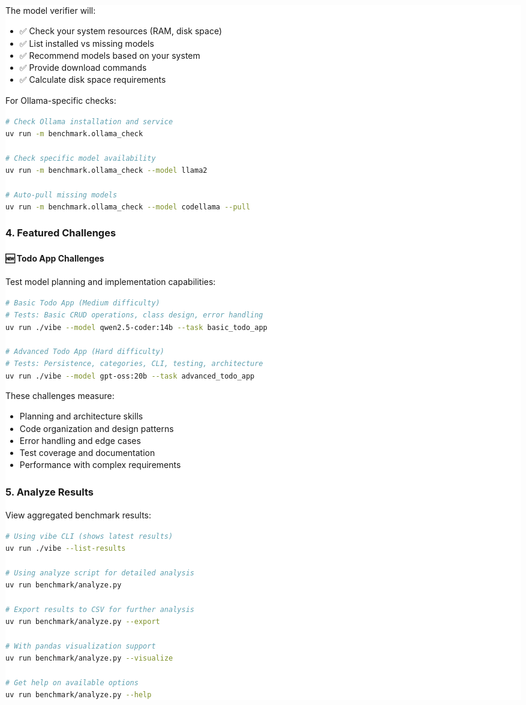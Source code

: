 The model verifier will:
- ✅ Check your system resources (RAM, disk space)
- ✅ List installed vs missing models
- ✅ Recommend models based on your system
- ✅ Provide download commands
- ✅ Calculate disk space requirements

For Ollama-specific checks:

```bash
# Check Ollama installation and service
uv run -m benchmark.ollama_check

# Check specific model availability
uv run -m benchmark.ollama_check --model llama2

# Auto-pull missing models
uv run -m benchmark.ollama_check --model codellama --pull
```

### 4. Featured Challenges

#### 🆕 Todo App Challenges
Test model planning and implementation capabilities:

```bash
# Basic Todo App (Medium difficulty)
# Tests: Basic CRUD operations, class design, error handling
uv run ./vibe --model qwen2.5-coder:14b --task basic_todo_app

# Advanced Todo App (Hard difficulty)  
# Tests: Persistence, categories, CLI, testing, architecture
uv run ./vibe --model gpt-oss:20b --task advanced_todo_app
```

These challenges measure:
- Planning and architecture skills
- Code organization and design patterns
- Error handling and edge cases
- Test coverage and documentation
- Performance with complex requirements

### 5. Analyze Results

View aggregated benchmark results:
```bash
# Using vibe CLI (shows latest results)
uv run ./vibe --list-results

# Using analyze script for detailed analysis
uv run benchmark/analyze.py

# Export results to CSV for further analysis
uv run benchmark/analyze.py --export

# With pandas visualization support
uv run benchmark/analyze.py --visualize

# Get help on available options
uv run benchmark/analyze.py --help
```
